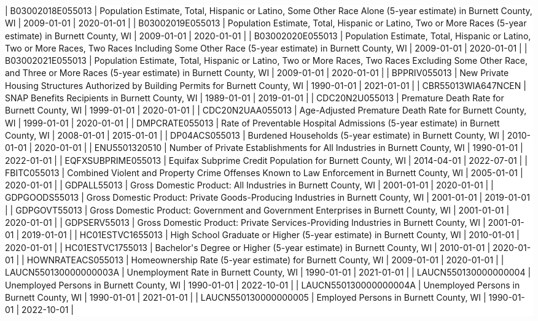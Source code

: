 | B03002018E055013          | Population Estimate, Total, Hispanic or Latino, Some Other Race Alone (5-year estimate) in Burnett County, WI                                                               | 2009-01-01          | 2020-01-01        |
| B03002019E055013          | Population Estimate, Total, Hispanic or Latino, Two or More Races (5-year estimate) in Burnett County, WI                                                                   | 2009-01-01          | 2020-01-01        |
| B03002020E055013          | Population Estimate, Total, Hispanic or Latino, Two or More Races, Two Races Including Some Other Race (5-year estimate) in Burnett County, WI                              | 2009-01-01          | 2020-01-01        |
| B03002021E055013          | Population Estimate, Total, Hispanic or Latino, Two or More Races, Two Races Excluding Some Other Race, and Three or More Races (5-year estimate) in Burnett County, WI     | 2009-01-01          | 2020-01-01        |
| BPPRIV055013              | New Private Housing Structures Authorized by Building Permits for Burnett County, WI                                                                                        | 1990-01-01          | 2021-01-01        |
| CBR55013WIA647NCEN        | SNAP Benefits Recipients in Burnett County, WI                                                                                                                              | 1989-01-01          | 2019-01-01        |
| CDC20N2U055013            | Premature Death Rate for Burnett County, WI                                                                                                                                 | 1999-01-01          | 2020-01-01        |
| CDC20N2UAA055013          | Age-Adjusted Premature Death Rate for Burnett County, WI                                                                                                                    | 1999-01-01          | 2020-01-01        |
| DMPCRATE055013            | Rate of Preventable Hospital Admissions (5-year estimate) in Burnett County, WI                                                                                             | 2008-01-01          | 2015-01-01        |
| DP04ACS055013             | Burdened Households (5-year estimate) in Burnett County, WI                                                                                                                 | 2010-01-01          | 2020-01-01        |
| ENU5501320510             | Number of Private Establishments for All Industries in Burnett County, WI                                                                                                   | 1990-01-01          | 2022-01-01        |
| EQFXSUBPRIME055013        | Equifax Subprime Credit Population for Burnett County, WI                                                                                                                   | 2014-04-01          | 2022-07-01        |
| FBITC055013               | Combined Violent and Property Crime Offenses Known to Law Enforcement in Burnett County, WI                                                                                 | 2005-01-01          | 2020-01-01        |
| GDPALL55013               | Gross Domestic Product: All Industries in Burnett County, WI                                                                                                                | 2001-01-01          | 2020-01-01        |
| GDPGOODS55013             | Gross Domestic Product: Private Goods-Producing Industries in Burnett County, WI                                                                                            | 2001-01-01          | 2019-01-01        |
| GDPGOVT55013              | Gross Domestic Product: Government and Government Enterprises in Burnett County, WI                                                                                         | 2001-01-01          | 2020-01-01        |
| GDPSERV55013              | Gross Domestic Product: Private Services-Providing Industries in Burnett County, WI                                                                                         | 2001-01-01          | 2019-01-01        |
| HC01ESTVC1655013          | High School Graduate or Higher (5-year estimate) in Burnett County, WI                                                                                                      | 2010-01-01          | 2020-01-01        |
| HC01ESTVC1755013          | Bachelor's Degree or Higher (5-year estimate) in Burnett County, WI                                                                                                         | 2010-01-01          | 2020-01-01        |
| HOWNRATEACS055013         | Homeownership Rate (5-year estimate) for Burnett County, WI                                                                                                                 | 2009-01-01          | 2020-01-01        |
| LAUCN550130000000003A     | Unemployment Rate in Burnett County, WI                                                                                                                                     | 1990-01-01          | 2021-01-01        |
| LAUCN550130000000004      | Unemployed Persons in Burnett County, WI                                                                                                                                    | 1990-01-01          | 2022-10-01        |
| LAUCN550130000000004A     | Unemployed Persons in Burnett County, WI                                                                                                                                    | 1990-01-01          | 2021-01-01        |
| LAUCN550130000000005      | Employed Persons in Burnett County, WI                                                                                                                                      | 1990-01-01          | 2022-10-01        |